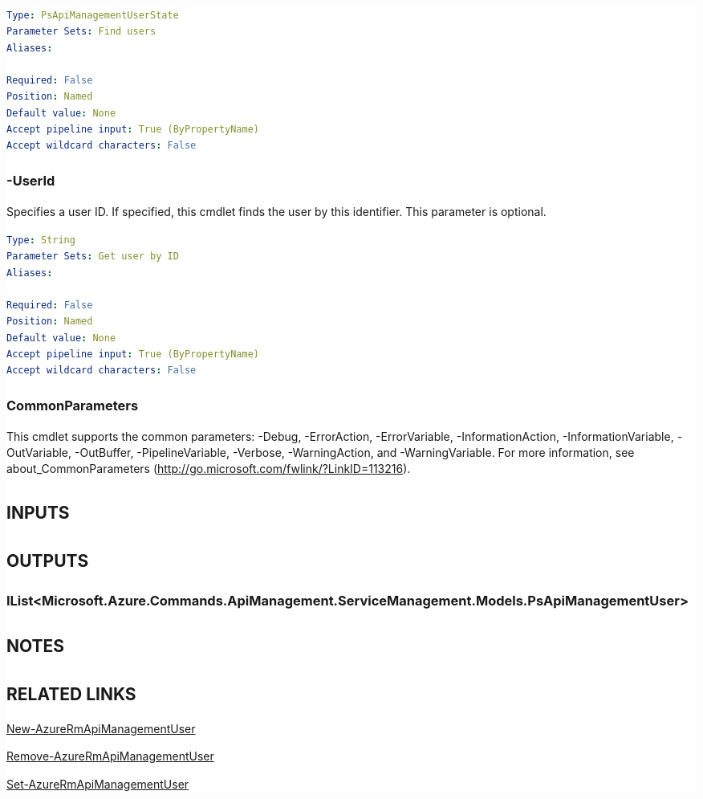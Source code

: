 ```yaml
Type: PsApiManagementUserState
Parameter Sets: Find users
Aliases: 

Required: False
Position: Named
Default value: None
Accept pipeline input: True (ByPropertyName)
Accept wildcard characters: False
```

### -UserId
Specifies a user ID.
If specified, this cmdlet finds the user by this identifier.
This parameter is optional.

```yaml
Type: String
Parameter Sets: Get user by ID
Aliases: 

Required: False
Position: Named
Default value: None
Accept pipeline input: True (ByPropertyName)
Accept wildcard characters: False
```

### CommonParameters
This cmdlet supports the common parameters: -Debug, -ErrorAction, -ErrorVariable, -InformationAction, -InformationVariable, -OutVariable, -OutBuffer, -PipelineVariable, -Verbose, -WarningAction, and -WarningVariable. For more information, see about_CommonParameters (http://go.microsoft.com/fwlink/?LinkID=113216).

## INPUTS

## OUTPUTS

### IList<Microsoft.Azure.Commands.ApiManagement.ServiceManagement.Models.PsApiManagementUser>

## NOTES

## RELATED LINKS

[New-AzureRmApiManagementUser](xref:ResourceManager/AzureRM.ApiManagement/v3.2.0/New-AzureRmApiManagementUser.md)

[Remove-AzureRmApiManagementUser](xref:ResourceManager/AzureRM.ApiManagement/v3.2.0/Remove-AzureRmApiManagementUser.md)

[Set-AzureRmApiManagementUser](xref:ResourceManager/AzureRM.ApiManagement/v3.2.0/Set-AzureRmApiManagementUser.md)
